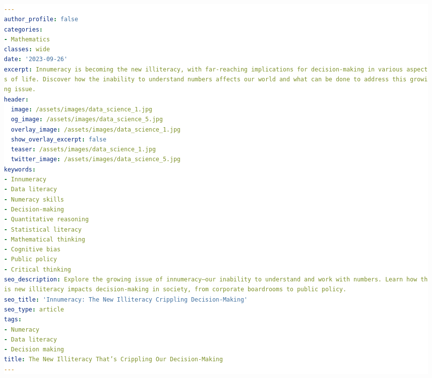 ```yaml
---
author_profile: false
categories:
- Mathematics
classes: wide
date: '2023-09-26'
excerpt: Innumeracy is becoming the new illiteracy, with far-reaching implications for decision-making in various aspects of life. Discover how the inability to understand numbers affects our world and what can be done to address this growing issue.
header:
  image: /assets/images/data_science_1.jpg
  og_image: /assets/images/data_science_5.jpg
  overlay_image: /assets/images/data_science_1.jpg
  show_overlay_excerpt: false
  teaser: /assets/images/data_science_1.jpg
  twitter_image: /assets/images/data_science_5.jpg
keywords:
- Innumeracy
- Data literacy
- Numeracy skills
- Decision-making
- Quantitative reasoning
- Statistical literacy
- Mathematical thinking
- Cognitive bias
- Public policy
- Critical thinking
seo_description: Explore the growing issue of innumeracy—our inability to understand and work with numbers. Learn how this new illiteracy impacts decision-making in society, from corporate boardrooms to public policy.
seo_title: 'Innumeracy: The New Illiteracy Crippling Decision-Making'
seo_type: article
tags:
- Numeracy
- Data literacy
- Decision making
title: The New Illiteracy That’s Crippling Our Decision-Making
---
```

